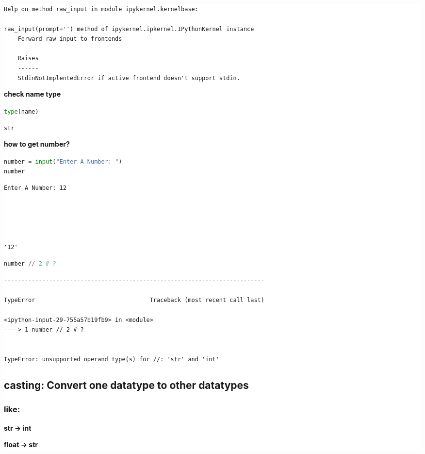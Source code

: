     Help on method raw_input in module ipykernel.kernelbase:
    
    raw_input(prompt='') method of ipykernel.ipkernel.IPythonKernel instance
        Forward raw_input to frontends
        
        Raises
        ------
        StdinNotImplentedError if active frontend doesn't support stdin.
    


**check name type**


```python
type(name)
```




    str



**how to get number?**


```python
number = input("Enter A Number: ")
number
```

    Enter A Number: 12





    '12'




```python
number // 2 # ?
```


    ---------------------------------------------------------------------------

    TypeError                                 Traceback (most recent call last)

    <ipython-input-29-755a57b19fb9> in <module>
    ----> 1 number // 2 # ?
    

    TypeError: unsupported operand type(s) for //: 'str' and 'int'


## casting: Convert one datatype to other datatypes
### like:

**str -> int**

**float -> str**
